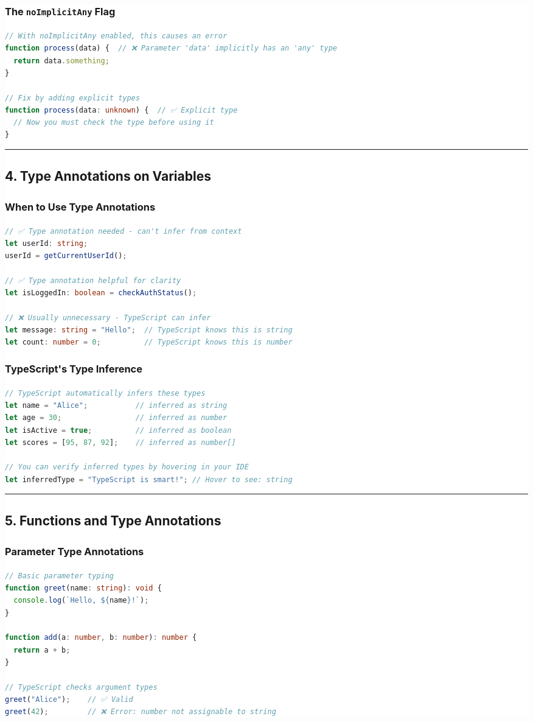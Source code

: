 ### The `noImplicitAny` Flag
```typescript
// With noImplicitAny enabled, this causes an error
function process(data) {  // ❌ Parameter 'data' implicitly has an 'any' type
  return data.something;
}

// Fix by adding explicit types
function process(data: unknown) {  // ✅ Explicit type
  // Now you must check the type before using it
}
```

---

## 4. Type Annotations on Variables

### When to Use Type Annotations
```typescript
// ✅ Type annotation needed - can't infer from context
let userId: string;
userId = getCurrentUserId();

// ✅ Type annotation helpful for clarity
let isLoggedIn: boolean = checkAuthStatus();

// ❌ Usually unnecessary - TypeScript can infer
let message: string = "Hello";  // TypeScript knows this is string
let count: number = 0;          // TypeScript knows this is number
```

### TypeScript's Type Inference
```typescript
// TypeScript automatically infers these types
let name = "Alice";           // inferred as string
let age = 30;                 // inferred as number
let isActive = true;          // inferred as boolean
let scores = [95, 87, 92];    // inferred as number[]

// You can verify inferred types by hovering in your IDE
let inferredType = "TypeScript is smart!"; // Hover to see: string
```

---

## 5. Functions and Type Annotations

### Parameter Type Annotations
```typescript
// Basic parameter typing
function greet(name: string): void {
  console.log(`Hello, ${name}!`);
}

function add(a: number, b: number): number {
  return a + b;
}

// TypeScript checks argument types
greet("Alice");    // ✅ Valid
greet(42);         // ❌ Error: number not assignable to string
```


  [ID]: "user123",